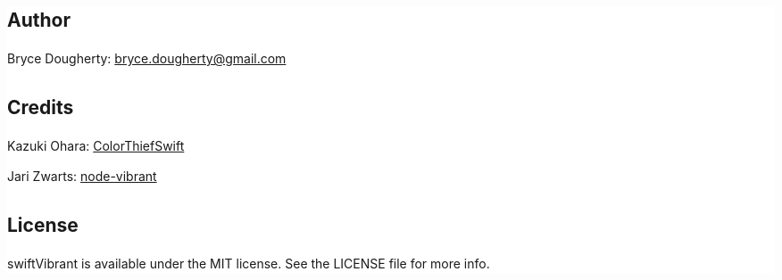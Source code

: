 ## Author

Bryce Dougherty: bryce.dougherty@gmail.com

## Credits

Kazuki Ohara: [ColorThiefSwift](https://github.com/yamoridon/ColorThiefSwift)

Jari Zwarts: [node-vibrant](https://github.com/Vibrant-Colors/node-vibrant/)

## License

swiftVibrant is available under the MIT license. See the LICENSE file for more info.
